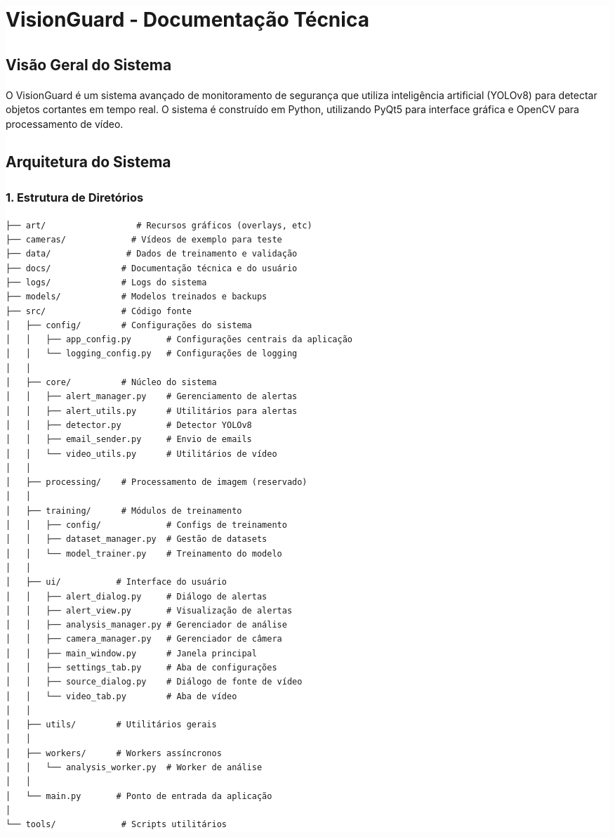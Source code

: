 # VisionGuard - Documentação Técnica

## Visão Geral do Sistema

O VisionGuard é um sistema avançado de monitoramento de segurança que utiliza inteligência artificial (YOLOv8) para detectar objetos cortantes em tempo real. O sistema é construído em Python, utilizando PyQt5 para interface gráfica e OpenCV para processamento de vídeo.

## Arquitetura do Sistema

### 1. Estrutura de Diretórios

```
├── art/                  # Recursos gráficos (overlays, etc)
├── cameras/             # Vídeos de exemplo para teste
├── data/               # Dados de treinamento e validação
├── docs/              # Documentação técnica e do usuário
├── logs/              # Logs do sistema
├── models/            # Modelos treinados e backups
├── src/               # Código fonte
│   ├── config/        # Configurações do sistema
│   │   ├── app_config.py       # Configurações centrais da aplicação
│   │   └── logging_config.py   # Configurações de logging
│   │
│   ├── core/          # Núcleo do sistema
│   │   ├── alert_manager.py    # Gerenciamento de alertas
│   │   ├── alert_utils.py      # Utilitários para alertas
│   │   ├── detector.py         # Detector YOLOv8
│   │   ├── email_sender.py     # Envio de emails
│   │   └── video_utils.py      # Utilitários de vídeo
│   │
│   ├── processing/    # Processamento de imagem (reservado)
│   │
│   ├── training/      # Módulos de treinamento
│   │   ├── config/             # Configs de treinamento
│   │   ├── dataset_manager.py  # Gestão de datasets
│   │   └── model_trainer.py    # Treinamento do modelo
│   │
│   ├── ui/           # Interface do usuário
│   │   ├── alert_dialog.py     # Diálogo de alertas
│   │   ├── alert_view.py       # Visualização de alertas
│   │   ├── analysis_manager.py # Gerenciador de análise
│   │   ├── camera_manager.py   # Gerenciador de câmera
│   │   ├── main_window.py      # Janela principal
│   │   ├── settings_tab.py     # Aba de configurações
│   │   ├── source_dialog.py    # Diálogo de fonte de vídeo
│   │   └── video_tab.py        # Aba de vídeo
│   │
│   ├── utils/        # Utilitários gerais
│   │
│   ├── workers/      # Workers assíncronos
│   │   └── analysis_worker.py  # Worker de análise
│   │
│   └── main.py       # Ponto de entrada da aplicação
│
└── tools/             # Scripts utilitários
```
